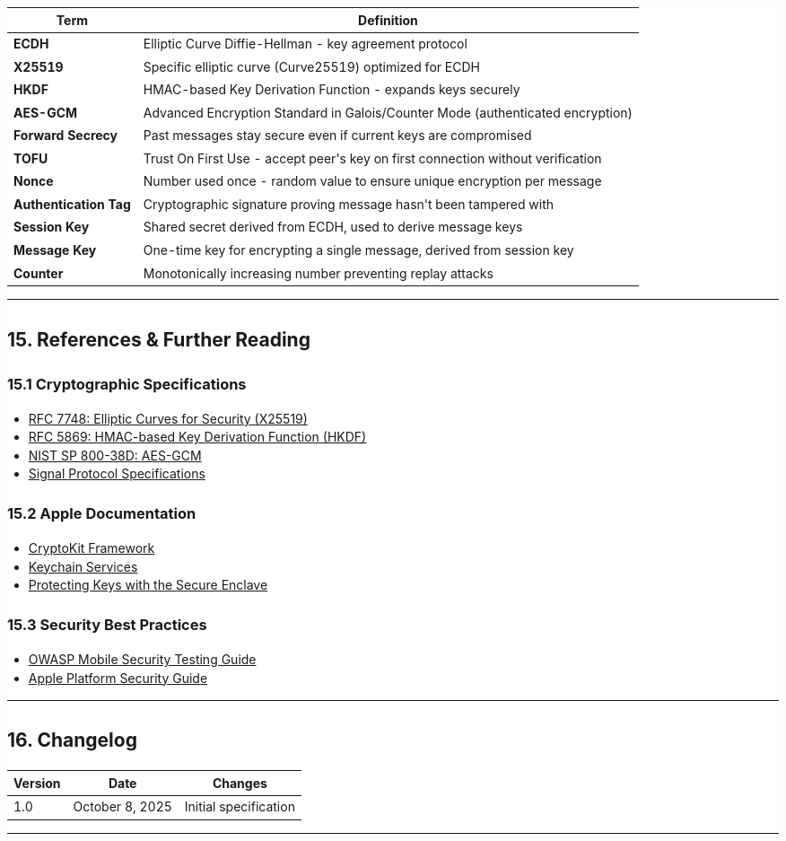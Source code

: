 | Term | Definition |
|------|------------|
| **ECDH** | Elliptic Curve Diffie-Hellman - key agreement protocol |
| **X25519** | Specific elliptic curve (Curve25519) optimized for ECDH |
| **HKDF** | HMAC-based Key Derivation Function - expands keys securely |
| **AES-GCM** | Advanced Encryption Standard in Galois/Counter Mode (authenticated encryption) |
| **Forward Secrecy** | Past messages stay secure even if current keys are compromised |
| **TOFU** | Trust On First Use - accept peer's key on first connection without verification |
| **Nonce** | Number used once - random value to ensure unique encryption per message |
| **Authentication Tag** | Cryptographic signature proving message hasn't been tampered with |
| **Session Key** | Shared secret derived from ECDH, used to derive message keys |
| **Message Key** | One-time key for encrypting a single message, derived from session key |
| **Counter** | Monotonically increasing number preventing replay attacks |

---

## 15. References & Further Reading

### 15.1 Cryptographic Specifications

- [RFC 7748: Elliptic Curves for Security (X25519)](https://datatracker.ietf.org/doc/html/rfc7748)
- [RFC 5869: HMAC-based Key Derivation Function (HKDF)](https://datatracker.ietf.org/doc/html/rfc5869)
- [NIST SP 800-38D: AES-GCM](https://csrc.nist.gov/publications/detail/sp/800-38d/final)
- [Signal Protocol Specifications](https://signal.org/docs/)

### 15.2 Apple Documentation

- [CryptoKit Framework](https://developer.apple.com/documentation/cryptokit)
- [Keychain Services](https://developer.apple.com/documentation/security/keychain_services)
- [Protecting Keys with the Secure Enclave](https://developer.apple.com/documentation/security/certificate_key_and_trust_services/keys/protecting_keys_with_the_secure_enclave)

### 15.3 Security Best Practices

- [OWASP Mobile Security Testing Guide](https://owasp.org/www-project-mobile-security-testing-guide/)
- [Apple Platform Security Guide](https://support.apple.com/guide/security/welcome/web)

---

## 16. Changelog

| Version | Date | Changes |
|---------|------|---------|
| 1.0 | October 8, 2025 | Initial specification |

---